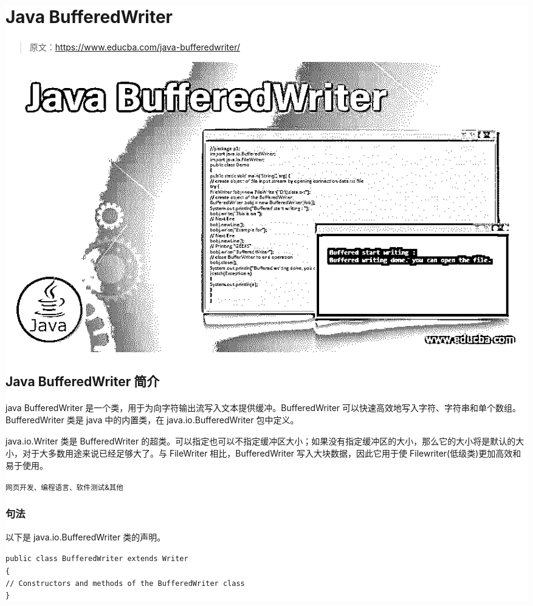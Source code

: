 # Java BufferedWriter

> 原文：<https://www.educba.com/java-bufferedwriter/>

![Java BufferedWriter](img/5d0c5bcb0893c46c14ceee822454b7d5.png)



## Java BufferedWriter 简介

java BufferedWriter 是一个类，用于为向字符输出流写入文本提供缓冲。BufferedWriter 可以快速高效地写入字符、字符串和单个数组。BufferedWriter 类是 java 中的内置类，在 java.io.BufferedWriter 包中定义。

java.io.Writer 类是 BufferedWriter 的超类。可以指定也可以不指定缓冲区大小；如果没有指定缓冲区的大小，那么它的大小将是默认的大小，对于大多数用途来说已经足够大了。与 FileWriter 相比，BufferedWriter 写入大块数据，因此它用于使 Filewriter(低级类)更加高效和易于使用。

<small>网页开发、编程语言、软件测试&其他</small>

### 句法

以下是 java.io.BufferedWriter 类的声明。

```
public class BufferedWriter extends Writer
{
// Constructors and methods of the BufferedWriter class
}
```
